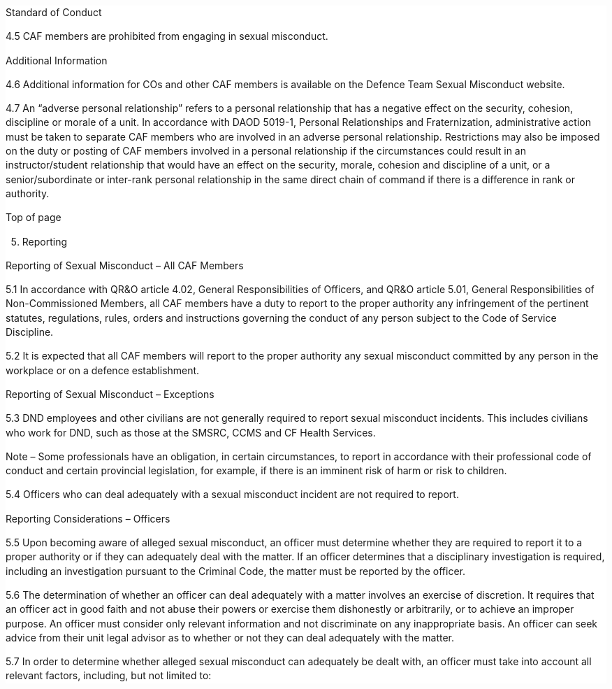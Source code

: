 Standard of Conduct

4.5 CAF members are prohibited from engaging in sexual misconduct.

Additional Information

4.6 Additional information for COs and other CAF members is available on the Defence Team Sexual Misconduct website.

4.7 An “adverse personal relationship” refers to a personal relationship that has a negative effect on the security, cohesion, discipline or morale of a unit. In accordance with DAOD 5019-1, Personal Relationships and Fraternization, administrative action must be taken to separate CAF members who are involved in an adverse personal relationship. Restrictions may also be imposed on the duty or posting of CAF members involved in a personal relationship if the circumstances could result in an instructor/student relationship that would have an effect on the security, morale, cohesion and discipline of a unit, or a senior/subordinate or inter-rank personal relationship in the same direct chain of command if there is a difference in rank or authority.

Top of page

5. Reporting

Reporting of Sexual Misconduct – All CAF Members

5.1 In accordance with QR&O article 4.02, General Responsibilities of Officers, and QR&O article 5.01, General Responsibilities of Non-Commissioned Members, all CAF members have a duty to report to the proper authority any infringement of the pertinent statutes, regulations, rules, orders and instructions governing the conduct of any person subject to the Code of Service Discipline.

5.2 It is expected that all CAF members will report to the proper authority any sexual misconduct committed by any person in the workplace or on a defence establishment.

Reporting of Sexual Misconduct – Exceptions

5.3 DND employees and other civilians are not generally required to report sexual misconduct incidents. This includes civilians who work for DND, such as those at the SMSRC, CCMS and CF Health Services.

Note – Some professionals have an obligation, in certain circumstances, to report in accordance with their professional code of conduct and certain provincial legislation, for example, if there is an imminent risk of harm or risk to children.

5.4 Officers who can deal adequately with a sexual misconduct incident are not required to report.

Reporting Considerations – Officers

5.5 Upon becoming aware of alleged sexual misconduct, an officer must determine whether they are required to report it to a proper authority or if they can adequately deal with the matter. If an officer determines that a disciplinary investigation is required, including an investigation pursuant to the Criminal Code, the matter must be reported by the officer.

5.6 The determination of whether an officer can deal adequately with a matter involves an exercise of discretion. It requires that an officer act in good faith and not abuse their powers or exercise them dishonestly or arbitrarily, or to achieve an improper purpose. An officer must consider only relevant information and not discriminate on any inappropriate basis. An officer can seek advice from their unit legal advisor as to whether or not they can deal adequately with the matter.

5.7 In order to determine whether alleged sexual misconduct can adequately be dealt with, an officer must take into account all relevant factors, including, but not limited to:
